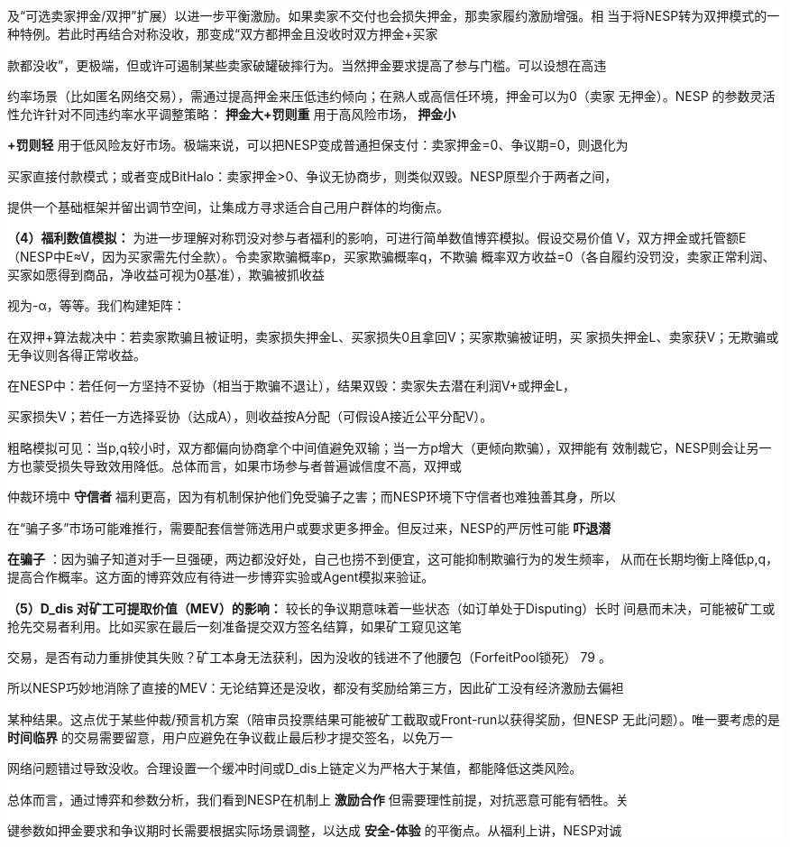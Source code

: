 及“可选卖家押金/双押”扩展）以进一步平衡激励。如果卖家不交付也会损失押金，那卖家履约激励增强。相
当于将NESP转为双押模式的一种特例。若此时再结合对称没收，那变成“双方都押金且没收时双方押金+买家

款都没收”，更极端，但或许可遏制某些卖家破罐破摔行为。当然押金要求提高了参与门槛。可以设想在高违

约率场景（比如匿名网络交易），需通过提高押金来压低违约倾向；在熟人或高信任环境，押金可以为0（卖家
无押金）。NESP 的参数灵活性允许针对不同违约率水平调整策略： **押金大+罚则重** 用于高风险市场， **押金小**

**+罚则轻** 用于低风险友好市场。极端来说，可以把NESP变成普通担保支付：卖家押金=0、争议期=0，则退化为

买家直接付款模式；或者变成BitHalo：卖家押金>0、争议无协商步，则类似双毁。NESP原型介于两者之间，

提供一个基础框架并留出调节空间，让集成方寻求适合自己用户群体的均衡点。


**（4）福利数值模拟：** 为进一步理解对称罚没对参与者福利的影响，可进行简单数值博弈模拟。假设交易价值
V，双方押金或托管额E（NESP中E≈V，因为买家需先付全款）。令卖家欺骗概率p，买家欺骗概率q，不欺骗
概率双方收益=0（各自履约没罚没，卖家正常利润、买家如愿得到商品，净收益可视为0基准），欺骗被抓收益

视为-α，等等。我们构建矩阵：









在双押+算法裁决中：若卖家欺骗且被证明，卖家损失押金L、买家损失0且拿回V；买家欺骗被证明，买
家损失押金L、卖家获V；无欺骗或无争议则各得正常收益。

在NESP中：若任何一方坚持不妥协（相当于欺骗不退让），结果双毁：卖家失去潜在利润V+或押金L，

买家损失V；若任一方选择妥协（达成A），则收益按A分配（可假设A接近公平分配V）。



粗略模拟可见：当p,q较小时，双方都偏向协商拿个中间值避免双输；当一方p增大（更倾向欺骗），双押能有
效制裁它，NESP则会让另一方也蒙受损失导致效用降低。总体而言，如果市场参与者普遍诚信度不高，双押或

仲裁环境中 **守信者** 福利更高，因为有机制保护他们免受骗子之害；而NESP环境下守信者也难独善其身，所以

在“骗子多”市场可能难推行，需要配套信誉筛选用户或要求更多押金。但反过来，NESP的严厉性可能 **吓退潜**

**在骗子** ：因为骗子知道对手一旦强硬，两边都没好处，自己也捞不到便宜，这可能抑制欺骗行为的发生频率，
从而在长期均衡上降低p,q，提高合作概率。这方面的博弈效应有待进一步博弈实验或Agent模拟来验证。


**（5）D_dis 对矿工可提取价值（MEV）的影响：** 较长的争议期意味着一些状态（如订单处于Disputing）长时
间悬而未决，可能被矿工或抢先交易者利用。比如买家在最后一刻准备提交双方签名结算，如果矿工窥见这笔

交易，是否有动力重排使其失败？矿工本身无法获利，因为没收的钱进不了他腰包（ForfeitPool锁死） 79 。


所以NESP巧妙地消除了直接的MEV：无论结算还是没收，都没有奖励给第三方，因此矿工没有经济激励去偏袒

某种结果。这点优于某些仲裁/预言机方案（陪审员投票结果可能被矿工截取或Front-run以获得奖励，但NESP
无此问题）。唯一要考虑的是 **时间临界** 的交易需要留意，用户应避免在争议截止最后秒才提交签名，以免万一

网络问题错过导致没收。合理设置一个缓冲时间或D_dis上链定义为严格大于某值，都能降低这类风险。


总体而言，通过博弈和参数分析，我们看到NESP在机制上 **激励合作** 但需要理性前提，对抗恶意可能有牺牲。关

键参数如押金要求和争议期时长需要根据实际场景调整，以达成 **安全-体验** 的平衡点。从福利上讲，NESP对诚
